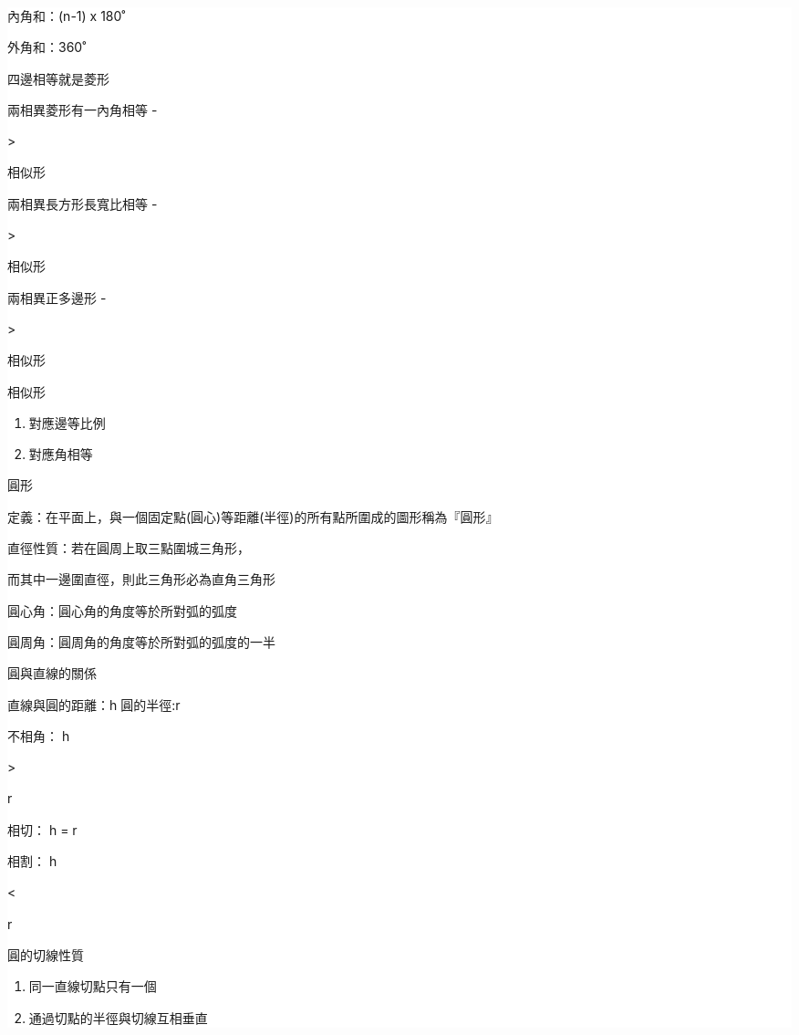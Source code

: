 內角和：\(n-1\) x 180˚

外角和：360˚

四邊相等就是菱形

兩相異菱形有一內角相等 -

&gt;

相似形

兩相異長方形長寬比相等 -

&gt;

相似形

兩相異正多邊形 -

&gt;

相似形

相似形

1. 對應邊等比例

2. 對應角相等

圓形

定義：在平面上，與一個固定點\(圓心\)等距離\(半徑\)的所有點所圍成的圖形稱為『圓形』

直徑性質：若在圓周上取三點圍城三角形，

而其中一邊圍直徑，則此三角形必為直角三角形

圓心角：圓心角的角度等於所對弧的弧度

圓周角：圓周角的角度等於所對弧的弧度的一半

圓與直線的關係

直線與圓的距離：h 圓的半徑:r

不相角： h

&gt;

r

相切： h = r

相割： h

&lt;

r

圓的切線性質

1. 同一直線切點只有一個

2. 通過切點的半徑與切線互相垂直
